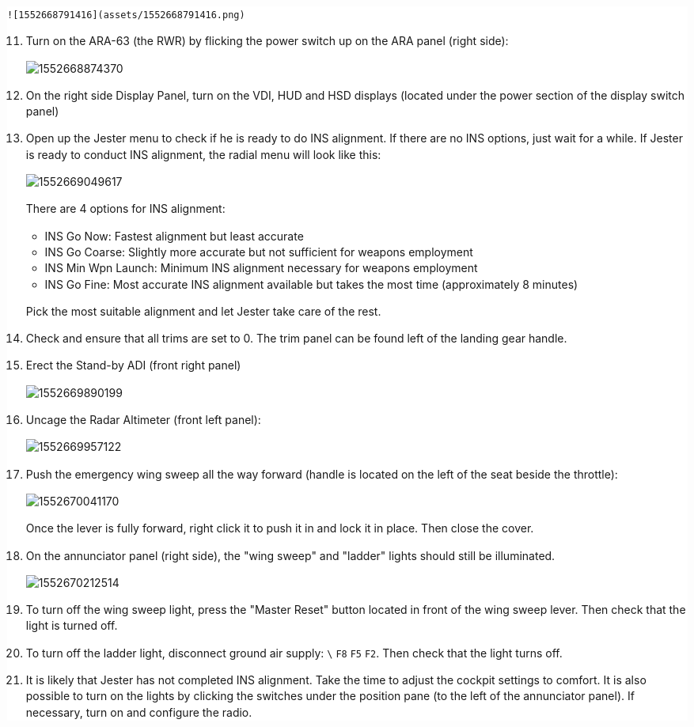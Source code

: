     ![1552668791416](assets/1552668791416.png)

11. Turn on the ARA-63 (the RWR) by flicking the power switch up on the ARA panel (right side):

    ![1552668874370](assets/1552668874370.png)

12. On the right side Display Panel, turn on the VDI, HUD and HSD displays (located under the power section of the display switch panel)

13. Open up the Jester menu to check if he is ready to do INS alignment. If there are no INS options, just wait for a while. If Jester is ready to conduct INS alignment, the radial menu will look like this:

    ![1552669049617](assets/1552669049617.png)

    There are 4 options for INS alignment:

    - INS Go Now: Fastest alignment but least accurate 
    - INS Go Coarse: Slightly more accurate but not sufficient for weapons employment
    - INS Min Wpn Launch: Minimum INS alignment necessary for weapons employment
    - INS Go Fine: Most accurate INS alignment available but takes the most time (approximately 8 minutes)

    Pick the most suitable alignment and let Jester take care of the rest.

14. Check and ensure that all trims are set to 0. The trim panel can be found left of the landing gear handle.

15. Erect the Stand-by ADI (front right panel)

    ![1552669890199](assets/1552669890199.png)

16. Uncage the Radar Altimeter (front left panel):

    ![1552669957122](assets/1552669957122.png)

17. Push the emergency wing sweep all the way forward (handle is located on the left of the seat beside the throttle):

    ![1552670041170](assets/1552670041170.png)

    Once the lever is fully forward, right click it to push it in and lock it in place. Then close the cover.

18. On the annunciator panel (right side), the "wing sweep" and "ladder" lights should still be illuminated.

    ![1552670212514](assets/1552670212514.png)

19. To turn off the wing sweep light, press the "Master Reset" button located in front of the wing sweep lever. Then check that the light is turned off.

20. To turn off the ladder light, disconnect ground air supply:  `\` `F8` `F5` `F2`. Then check that the light turns off.

21. It is likely that Jester has not completed INS alignment. Take the time to adjust the cockpit settings to comfort. It is also possible to turn on the lights by clicking the switches under the position pane (to the left of the annunciator panel). If necessary, turn on and configure the radio.
